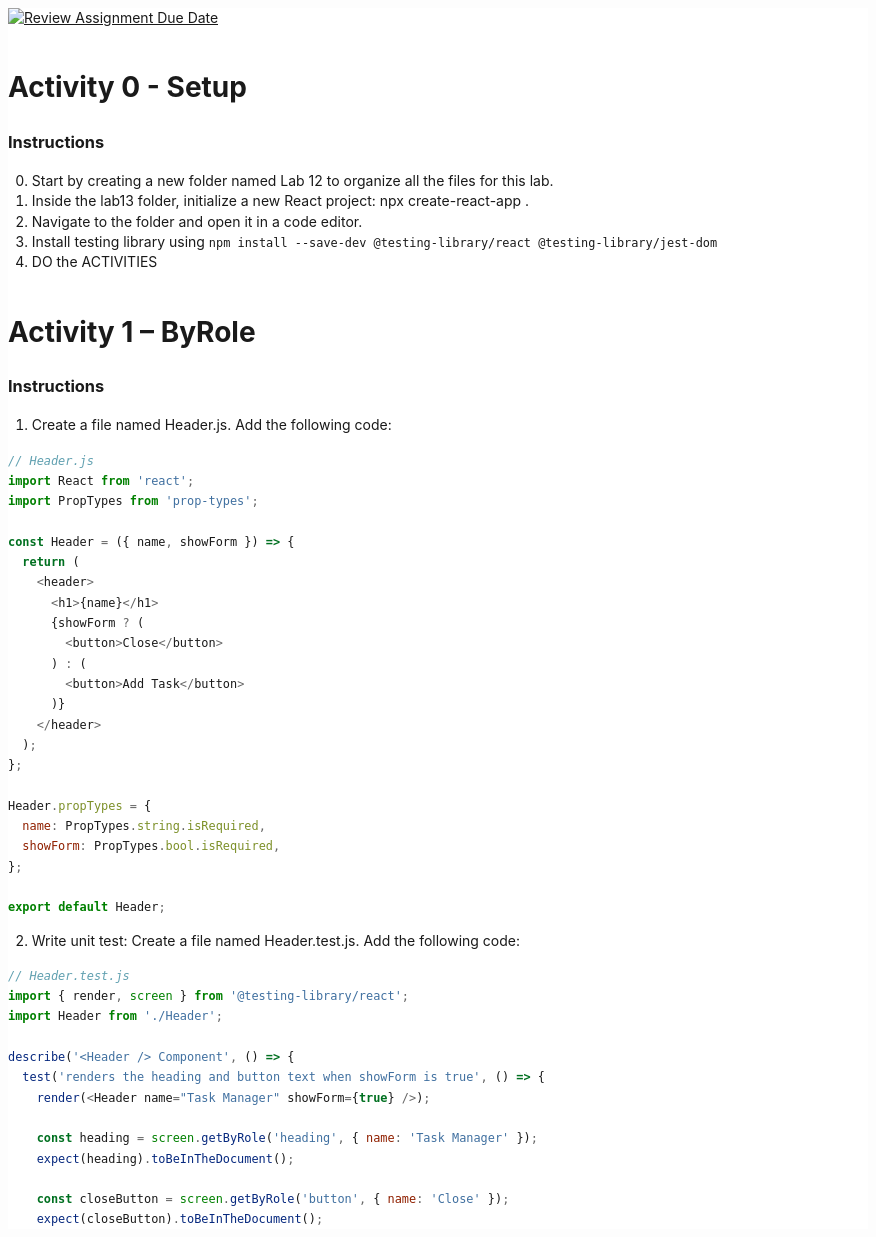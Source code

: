 [![Review Assignment Due Date](https://classroom.github.com/assets/deadline-readme-button-22041afd0340ce965d47ae6ef1cefeee28c7c493a6346c4f15d667ab976d596c.svg)](https://classroom.github.com/a/kRSPwWk_)
# Activity 0 - Setup

### Instructions

0. Start by creating a new folder named Lab 12 to organize all the files for this lab.
1. Inside the lab13 folder, initialize a new React project: npx create-react-app .
2. Navigate to the folder and open it in a code editor.
3. Install testing library using `npm install --save-dev @testing-library/react @testing-library/jest-dom`
4. DO the ACTIVITIES

# Activity 1 – ByRole

### Instructions

1. Create a file named Header.js. Add the following code:

```javascript
// Header.js
import React from 'react';
import PropTypes from 'prop-types';

const Header = ({ name, showForm }) => {
  return (
    <header>
      <h1>{name}</h1>
      {showForm ? (
        <button>Close</button>
      ) : (
        <button>Add Task</button>
      )}
    </header>
  );
};

Header.propTypes = {
  name: PropTypes.string.isRequired,
  showForm: PropTypes.bool.isRequired,
};

export default Header;
```

2. Write unit test: Create a file named Header.test.js. Add the following code:

```javascript
// Header.test.js
import { render, screen } from '@testing-library/react';
import Header from './Header';

describe('<Header /> Component', () => {
  test('renders the heading and button text when showForm is true', () => {
    render(<Header name="Task Manager" showForm={true} />);

    const heading = screen.getByRole('heading', { name: 'Task Manager' });
    expect(heading).toBeInTheDocument();

    const closeButton = screen.getByRole('button', { name: 'Close' });
    expect(closeButton).toBeInTheDocument();

```